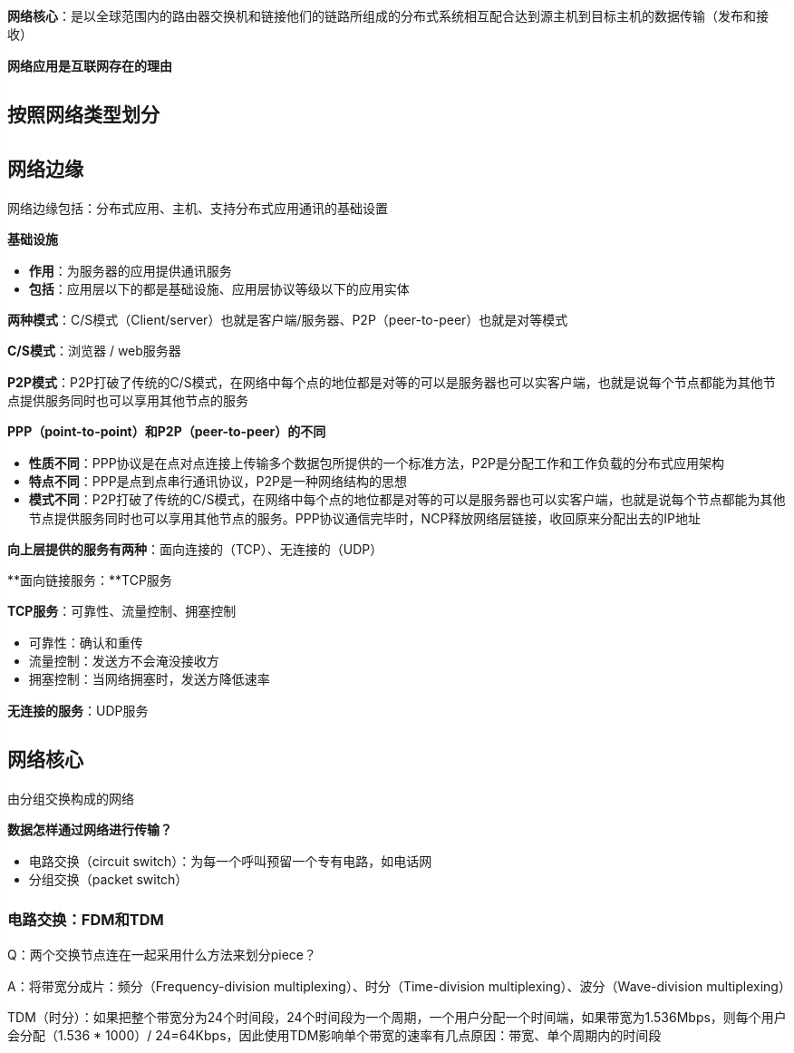 **网络核心**：是以全球范围内的路由器交换机和链接他们的链路所组成的分布式系统相互配合达到源主机到目标主机的数据传输（发布和接收）

**网络应用是互联网存在的理由**

## 按照网络类型划分

## 网络边缘 

网络边缘包括：分布式应用、主机、支持分布式应用通讯的基础设置

**基础设施**

- **作用**：为服务器的应用提供通讯服务
- **包括**：应用层以下的都是基础设施、应用层协议等级以下的应用实体

**两种模式**：C/S模式（Client/server）也就是客户端/服务器、P2P（peer-to-peer）也就是对等模式

**C/S模式**：浏览器 / web服务器

**P2P模式**：P2P打破了传统的C/S模式，在网络中每个点的地位都是对等的可以是服务器也可以实客户端，也就是说每个节点都能为其他节点提供服务同时也可以享用其他节点的服务

**PPP（point-to-point）和P2P（peer-to-peer）的不同**

- **性质不同**：PPP协议是在点对点连接上传输多个数据包所提供的一个标准方法，P2P是分配工作和工作负载的分布式应用架构
- **特点不同**：PPP是点到点串行通讯协议，P2P是一种网络结构的思想
- **模式不同**：P2P打破了传统的C/S模式，在网络中每个点的地位都是对等的可以是服务器也可以实客户端，也就是说每个节点都能为其他节点提供服务同时也可以享用其他节点的服务。PPP协议通信完毕时，NCP释放网络层链接，收回原来分配出去的IP地址

**向上层提供的服务有两种**：面向连接的（TCP）、无连接的（UDP）

**面向链接服务：**TCP服务

**TCP服务**：可靠性、流量控制、拥塞控制

- 可靠性：确认和重传
- 流量控制：发送方不会淹没接收方
- 拥塞控制：当网络拥塞时，发送方降低速率

**无连接的服务**：UDP服务

## 网络核心

由分组交换构成的网络

**数据怎样通过网络进行传输？**

- 电路交换（circuit switch）：为每一个呼叫预留一个专有电路，如电话网
- 分组交换（packet switch）

### 电路交换：FDM和TDM

Q：两个交换节点连在一起采用什么方法来划分piece？

A：将带宽分成片：频分（Frequency-division multiplexing）、时分（Time-division multiplexing）、波分（Wave-division multiplexing）

TDM（时分）：如果把整个带宽分为24个时间段，24个时间段为一个周期，一个用户分配一个时间端，如果带宽为1.536Mbps，则每个用户会分配（1.536 * 1000）/ 24=64Kbps，因此使用TDM影响单个带宽的速率有几点原因：带宽、单个周期内的时间段
